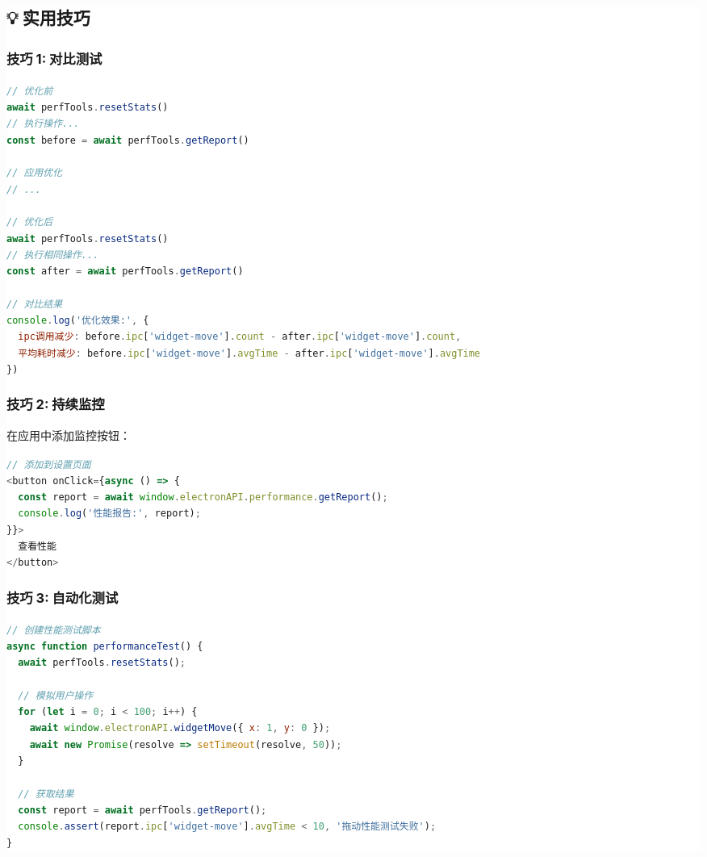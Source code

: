 ## 💡 实用技巧

### 技巧 1: 对比测试

```javascript
// 优化前
await perfTools.resetStats()
// 执行操作...
const before = await perfTools.getReport()

// 应用优化
// ...

// 优化后
await perfTools.resetStats()
// 执行相同操作...
const after = await perfTools.getReport()

// 对比结果
console.log('优化效果:', {
  ipc调用减少: before.ipc['widget-move'].count - after.ipc['widget-move'].count,
  平均耗时减少: before.ipc['widget-move'].avgTime - after.ipc['widget-move'].avgTime
})
```

### 技巧 2: 持续监控

在应用中添加监控按钮：

```javascript
// 添加到设置页面
<button onClick={async () => {
  const report = await window.electronAPI.performance.getReport();
  console.log('性能报告:', report);
}}>
  查看性能
</button>
```

### 技巧 3: 自动化测试

```javascript
// 创建性能测试脚本
async function performanceTest() {
  await perfTools.resetStats();
  
  // 模拟用户操作
  for (let i = 0; i < 100; i++) {
    await window.electronAPI.widgetMove({ x: 1, y: 0 });
    await new Promise(resolve => setTimeout(resolve, 50));
  }
  
  // 获取结果
  const report = await perfTools.getReport();
  console.assert(report.ipc['widget-move'].avgTime < 10, '拖动性能测试失败');
}
```
